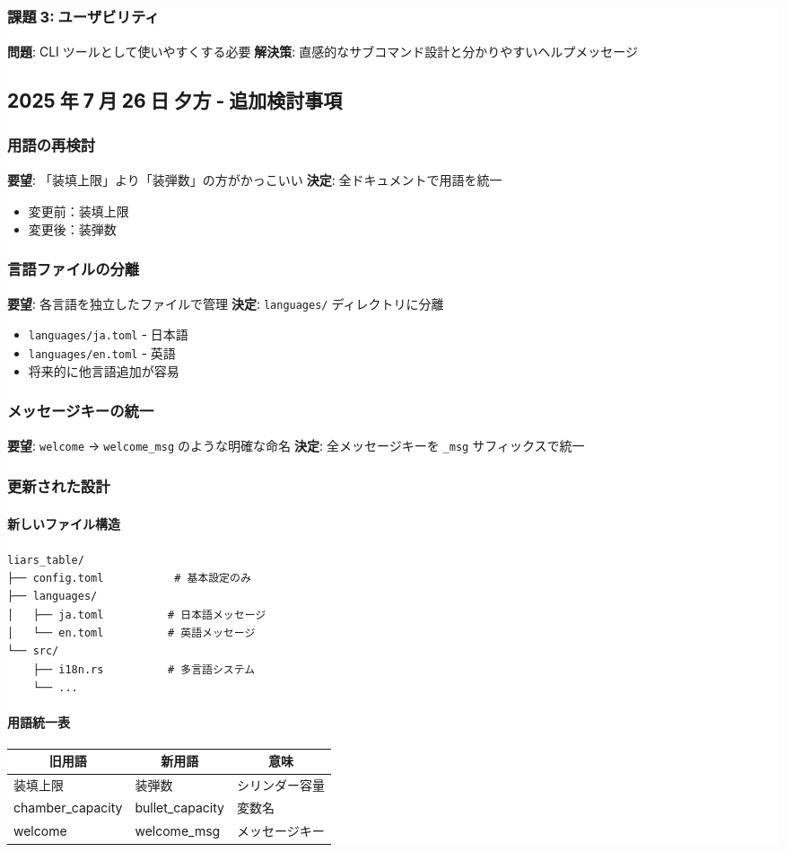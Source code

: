 ### 課題 3: ユーザビリティ

**問題**: CLI ツールとして使いやすくする必要
**解決策**: 直感的なサブコマンド設計と分かりやすいヘルプメッセージ

## 2025 年 7 月 26 日 夕方 - 追加検討事項

### 用語の再検討

**要望**: 「装填上限」より「装弾数」の方がかっこいい
**決定**: 全ドキュメントで用語を統一

- 変更前：装填上限
- 変更後：装弾数

### 言語ファイルの分離

**要望**: 各言語を独立したファイルで管理
**決定**: `languages/` ディレクトリに分離

- `languages/ja.toml` - 日本語
- `languages/en.toml` - 英語
- 将来的に他言語追加が容易

### メッセージキーの統一

**要望**: `welcome` → `welcome_msg` のような明確な命名
**決定**: 全メッセージキーを `_msg` サフィックスで統一

### 更新された設計

#### 新しいファイル構造

```
liars_table/
├── config.toml           # 基本設定のみ
├── languages/
│   ├── ja.toml          # 日本語メッセージ
│   └── en.toml          # 英語メッセージ
└── src/
    ├── i18n.rs          # 多言語システム
    └── ...
```

#### 用語統一表

| 旧用語           | 新用語          | 意味           |
| ---------------- | --------------- | -------------- |
| 装填上限         | 装弾数          | シリンダー容量 |
| chamber_capacity | bullet_capacity | 変数名         |
| welcome          | welcome_msg     | メッセージキー |
